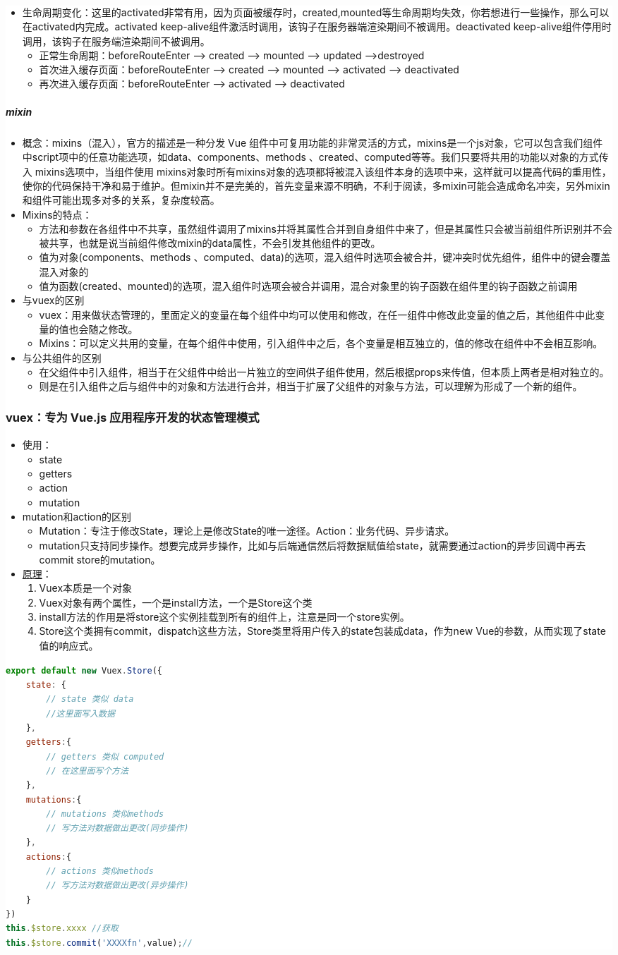 * 生命周期变化：这里的activated非常有用，因为页面被缓存时，created,mounted等生命周期均失效，你若想进行一些操作，那么可以在activated内完成。activated keep-alive组件激活时调用，该钩子在服务器端渲染期间不被调用。deactivated keep-alive组件停用时调用，该钩子在服务端渲染期间不被调用。
    * 正常生命周期：beforeRouteEnter --> created --> mounted --> updated -->destroyed
    * 首次进入缓存页面：beforeRouteEnter --> created --> mounted --> activated --> deactivated
    * 再次进入缓存页面：beforeRouteEnter --> activated --> deactivated
##### mixin
* 概念：mixins（混入），官方的描述是一种分发 Vue 组件中可复用功能的非常灵活的方式，mixins是一个js对象，它可以包含我们组件中script项中的任意功能选项，如data、components、methods 、created、computed等等。我们只要将共用的功能以对象的方式传入 mixins选项中，当组件使用 mixins对象时所有mixins对象的选项都将被混入该组件本身的选项中来，这样就可以提高代码的重用性，使你的代码保持干净和易于维护。但mixin并不是完美的，首先变量来源不明确，不利于阅读，多mixin可能会造成命名冲突，另外mixin和组件可能出现多对多的关系，复杂度较高。
* Mixins的特点：
    * 方法和参数在各组件中不共享，虽然组件调用了mixins并将其属性合并到自身组件中来了，但是其属性只会被当前组件所识别并不会被共享，也就是说当前组件修改mixin的data属性，不会引发其他组件的更改。
    * 值为对象(components、methods 、computed、data)的选项，混入组件时选项会被合并，键冲突时优先组件，组件中的键会覆盖混入对象的
    * 值为函数(created、mounted)的选项，混入组件时选项会被合并调用，混合对象里的钩子函数在组件里的钩子函数之前调用
* 与vuex的区别
    * vuex：用来做状态管理的，里面定义的变量在每个组件中均可以使用和修改，在任一组件中修改此变量的值之后，其他组件中此变量的值也会随之修改。
    * Mixins：可以定义共用的变量，在每个组件中使用，引入组件中之后，各个变量是相互独立的，值的修改在组件中不会相互影响。
* 与公共组件的区别
    * 在父组件中引入组件，相当于在父组件中给出一片独立的空间供子组件使用，然后根据props来传值，但本质上两者是相对独立的。
    * 则是在引入组件之后与组件中的对象和方法进行合并，相当于扩展了父组件的对象与方法，可以理解为形成了一个新的组件。

### vuex：专为 Vue.js 应用程序开发的状态管理模式
* 使用：
    * state
    * getters
    * action
    * mutation
* mutation和action的区别
    * Mutation：专注于修改State，理论上是修改State的唯一途径。Action：业务代码、异步请求。
    * mutation只支持同步操作。想要完成异步操作，比如与后端通信然后将数据赋值给state，就需要通过action的异步回调中再去commit store的mutation。
* [原理](https://juejin.cn/post/6855474001838342151)：
    1. Vuex本质是一个对象
    2. Vuex对象有两个属性，一个是install方法，一个是Store这个类
    3. install方法的作用是将store这个实例挂载到所有的组件上，注意是同一个store实例。
    4. Store这个类拥有commit，dispatch这些方法，Store类里将用户传入的state包装成data，作为new Vue的参数，从而实现了state 值的响应式。
```js
export default new Vuex.Store({
    state: { 
        // state 类似 data
        //这里面写入数据
    },
    getters:{ 
        // getters 类似 computed 
        // 在这里面写个方法
    },
    mutations:{ 
        // mutations 类似methods
        // 写方法对数据做出更改(同步操作)
    },
    actions:{
        // actions 类似methods
        // 写方法对数据做出更改(异步操作)
    }
})
this.$store.xxxx //获取
this.$store.commit('XXXXfn',value);//
```